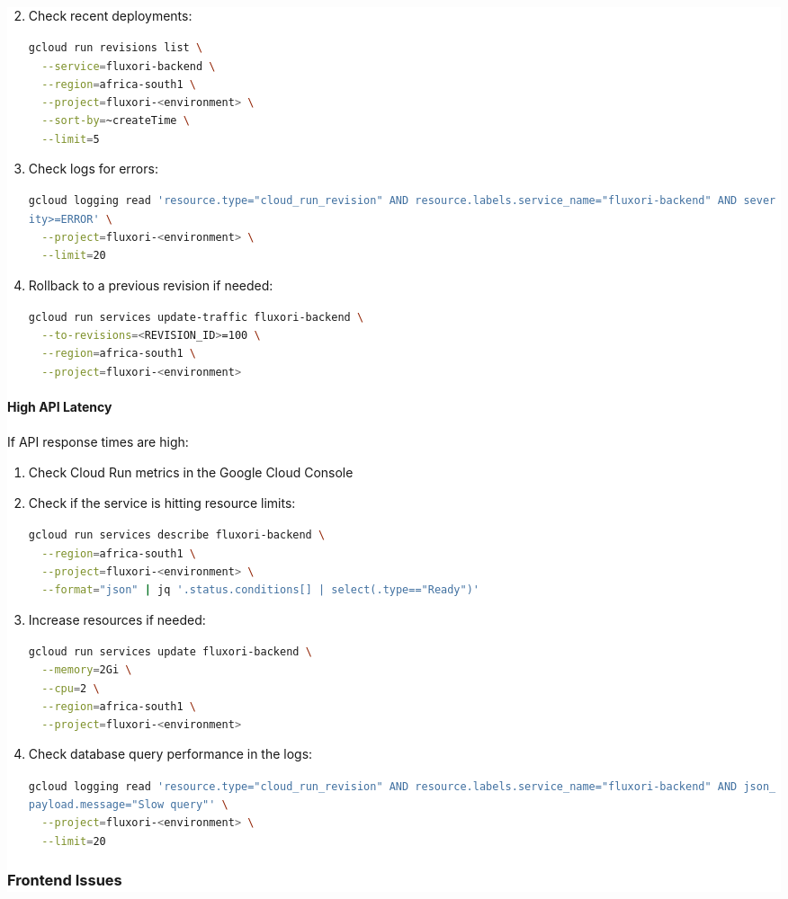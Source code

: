2. Check recent deployments:
   ```bash
   gcloud run revisions list \
     --service=fluxori-backend \
     --region=africa-south1 \
     --project=fluxori-<environment> \
     --sort-by=~createTime \
     --limit=5
   ```

3. Check logs for errors:
   ```bash
   gcloud logging read 'resource.type="cloud_run_revision" AND resource.labels.service_name="fluxori-backend" AND severity>=ERROR' \
     --project=fluxori-<environment> \
     --limit=20
   ```

4. Rollback to a previous revision if needed:
   ```bash
   gcloud run services update-traffic fluxori-backend \
     --to-revisions=<REVISION_ID>=100 \
     --region=africa-south1 \
     --project=fluxori-<environment>
   ```

#### High API Latency

If API response times are high:

1. Check Cloud Run metrics in the Google Cloud Console
2. Check if the service is hitting resource limits:
   ```bash
   gcloud run services describe fluxori-backend \
     --region=africa-south1 \
     --project=fluxori-<environment> \
     --format="json" | jq '.status.conditions[] | select(.type=="Ready")'
   ```

3. Increase resources if needed:
   ```bash
   gcloud run services update fluxori-backend \
     --memory=2Gi \
     --cpu=2 \
     --region=africa-south1 \
     --project=fluxori-<environment>
   ```

4. Check database query performance in the logs:
   ```bash
   gcloud logging read 'resource.type="cloud_run_revision" AND resource.labels.service_name="fluxori-backend" AND json_payload.message="Slow query"' \
     --project=fluxori-<environment> \
     --limit=20
   ```

### Frontend Issues
